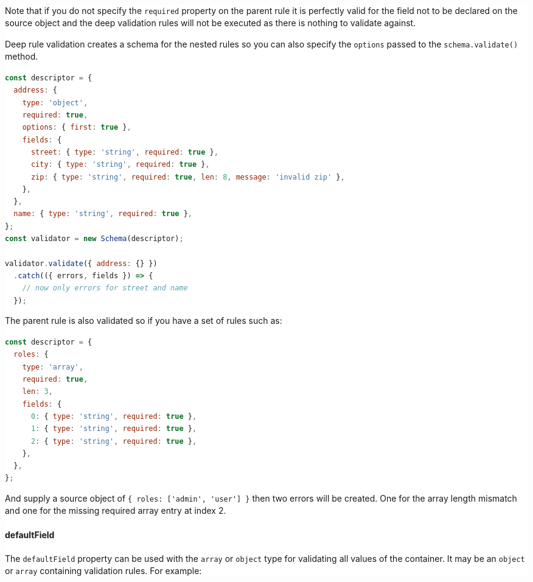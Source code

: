 Note that if you do not specify the `required` property on the parent rule it is perfectly valid for the field not to be declared on the source object and the deep validation rules will not be executed as there is nothing to validate against.

Deep rule validation creates a schema for the nested rules so you can also specify the `options` passed to the `schema.validate()` method.

```js
const descriptor = {
  address: {
    type: 'object',
    required: true,
    options: { first: true },
    fields: {
      street: { type: 'string', required: true },
      city: { type: 'string', required: true },
      zip: { type: 'string', required: true, len: 8, message: 'invalid zip' },
    },
  },
  name: { type: 'string', required: true },
};
const validator = new Schema(descriptor);

validator.validate({ address: {} })
  .catch(({ errors, fields }) => {
    // now only errors for street and name    
  });
```

The parent rule is also validated so if you have a set of rules such as:

```js
const descriptor = {
  roles: {
    type: 'array',
    required: true,
    len: 3,
    fields: {
      0: { type: 'string', required: true },
      1: { type: 'string', required: true },
      2: { type: 'string', required: true },
    },
  },
};
```

And supply a source object of `{ roles: ['admin', 'user'] }` then two errors will be created. One for the array length mismatch and one for the missing required array entry at index 2.

#### defaultField

The `defaultField` property can be used with the `array` or `object` type for validating all values of the container.
It may be an `object` or `array` containing validation rules. For example:


[npm-image]: https://img.shields.io/npm/v/async-validator.svg?style=flat-square
[npm-url]: https://npmjs.org/package/async-validator
[travis-image]: https://img.shields.io/travis/yiminghe/async-validator.svg?style=flat-square
[travis-url]: https://travis-ci.org/yiminghe/async-validator
[coveralls-image]: https://img.shields.io/coveralls/yiminghe/async-validator.svg?style=flat-square
[coveralls-url]: https://coveralls.io/r/yiminghe/async-validator?branch=master
[node-image]: https://img.shields.io/badge/node.js-%3E=4.0.0-green.svg?style=flat-square
[node-url]: https://nodejs.org/download/
[download-image]: https://img.shields.io/npm/dm/async-validator.svg?style=flat-square
[download-url]: https://npmjs.org/package/async-validator
[bundlesize-image]: https://img.shields.io/bundlephobia/minzip/async-validator.svg?label=gzip%20size
[bundlesize-url]: https://bundlephobia.com/result?p=async-validator